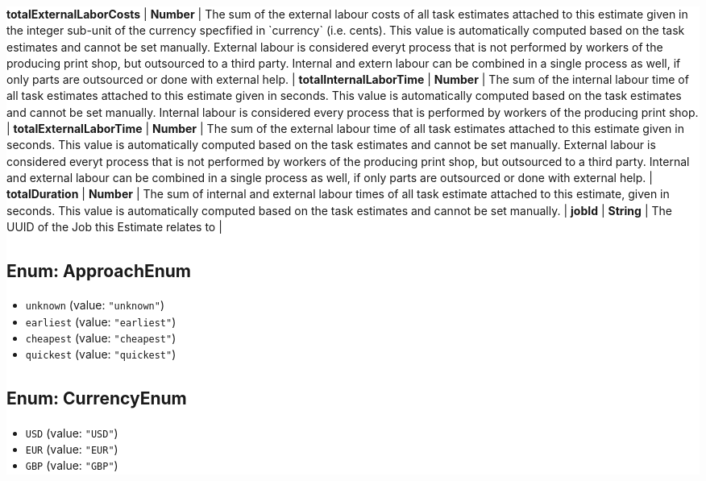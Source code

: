 **totalExternalLaborCosts** | **Number** | The sum of the external labour costs of all task estimates attached to this estimate given in the integer sub-unit of the currency specfified in &#x60;currency&#x60; (i.e. cents). This value is automatically computed based on the task estimates and cannot be set manually. External labour is considered everyt process that is not performed by workers of the producing print shop, but outsourced to a third party. Internal and extern labour can be combined in a single process as well, if only parts are outsourced or done with external help. | 
**totalInternalLaborTime** | **Number** | The sum of the internal labour time of all task estimates attached to this estimate given in seconds. This value is automatically computed based on the task estimates and cannot be set manually. Internal labour is considered every process that is performed by workers of the producing print shop. | 
**totalExternalLaborTime** | **Number** | The sum of the external labour time of all task estimates attached to this estimate given in seconds. This value is automatically computed based on the task estimates and cannot be set manually. External labour is considered everyt process that is not performed by workers of the producing print shop, but outsourced to a third party. Internal and external labour can be combined in a single process as well, if only parts are outsourced or done with external help. | 
**totalDuration** | **Number** | The sum of internal and external labour times of all task estimate attached to this estimate, given in seconds. This value is automatically computed based on the task estimates and cannot be set manually. | 
**jobId** | **String** | The UUID of the Job this Estimate relates to | 

<a name="ApproachEnum"></a>
## Enum: ApproachEnum

* `unknown` (value: `"unknown"`)
* `earliest` (value: `"earliest"`)
* `cheapest` (value: `"cheapest"`)
* `quickest` (value: `"quickest"`)


<a name="CurrencyEnum"></a>
## Enum: CurrencyEnum

* `USD` (value: `"USD"`)
* `EUR` (value: `"EUR"`)
* `GBP` (value: `"GBP"`)

